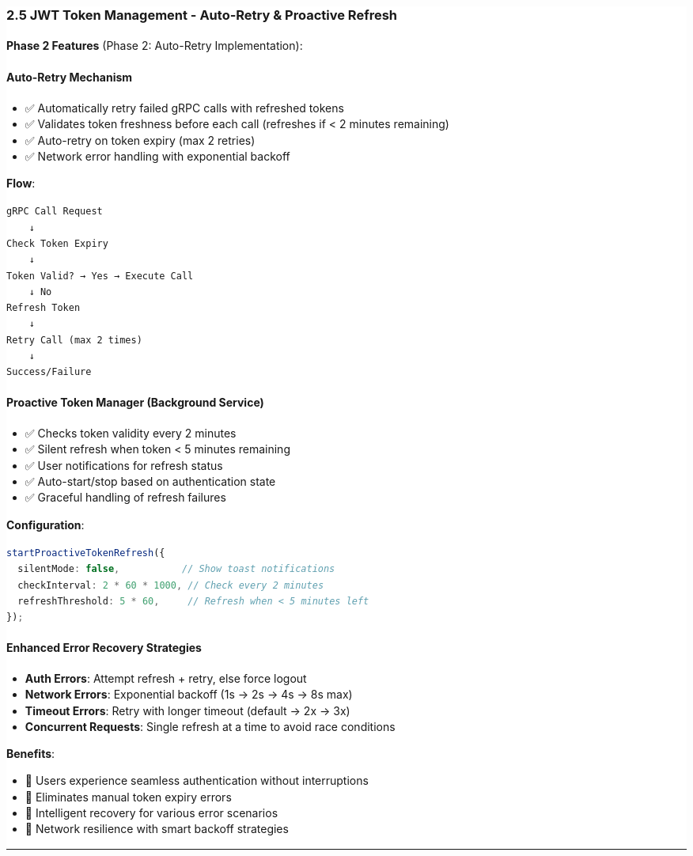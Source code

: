 ```typescript
```

### 2.5 JWT Token Management - Auto-Retry & Proactive Refresh

**Phase 2 Features** (Phase 2: Auto-Retry Implementation):

#### Auto-Retry Mechanism
- ✅ Automatically retry failed gRPC calls with refreshed tokens
- ✅ Validates token freshness before each call (refreshes if < 2 minutes remaining)
- ✅ Auto-retry on token expiry (max 2 retries)
- ✅ Network error handling with exponential backoff

**Flow**:
```
gRPC Call Request
    ↓
Check Token Expiry
    ↓
Token Valid? → Yes → Execute Call
    ↓ No
Refresh Token
    ↓
Retry Call (max 2 times)
    ↓
Success/Failure
```

#### Proactive Token Manager (Background Service)
- ✅ Checks token validity every 2 minutes
- ✅ Silent refresh when token < 5 minutes remaining
- ✅ User notifications for refresh status
- ✅ Auto-start/stop based on authentication state
- ✅ Graceful handling of refresh failures

**Configuration**:
```typescript
startProactiveTokenRefresh({
  silentMode: false,           // Show toast notifications
  checkInterval: 2 * 60 * 1000, // Check every 2 minutes
  refreshThreshold: 5 * 60,     // Refresh when < 5 minutes left
});
```

#### Enhanced Error Recovery Strategies
- **Auth Errors**: Attempt refresh + retry, else force logout
- **Network Errors**: Exponential backoff (1s → 2s → 4s → 8s max)
- **Timeout Errors**: Retry with longer timeout (default → 2x → 3x)
- **Concurrent Requests**: Single refresh at a time to avoid race conditions

**Benefits**:
- 🎯 Users experience seamless authentication without interruptions
- 🎯 Eliminates manual token expiry errors
- 🎯 Intelligent recovery for various error scenarios
- 🎯 Network resilience with smart backoff strategies

---